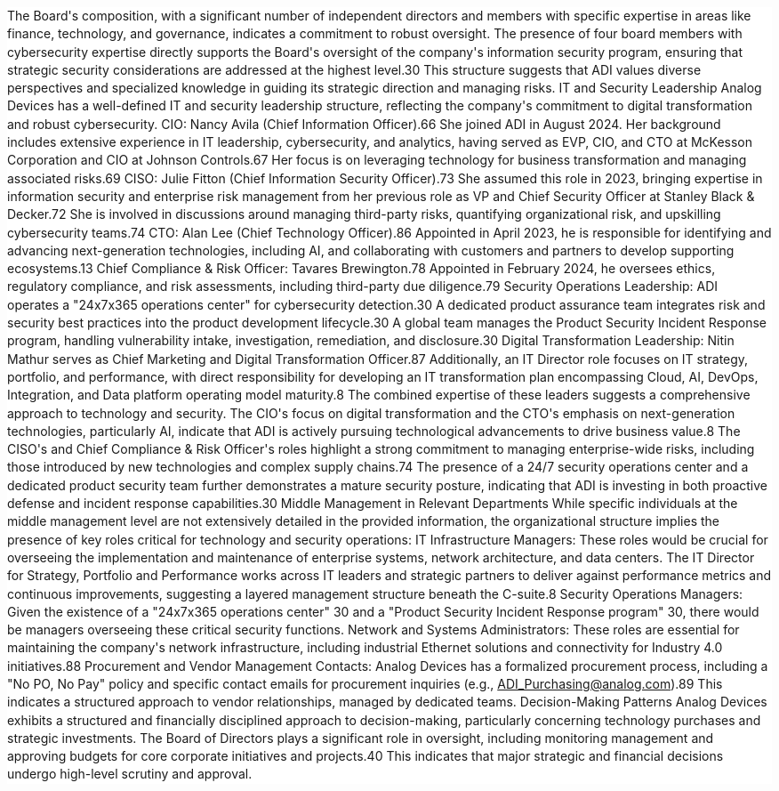 The Board's composition, with a significant number of independent directors and members with specific expertise in areas like finance, technology, and governance, indicates a commitment to robust oversight. The presence of four board members with cybersecurity expertise directly supports the Board's oversight of the company's information security program, ensuring that strategic security considerations are addressed at the highest level.30 This structure suggests that ADI values diverse perspectives and specialized knowledge in guiding its strategic direction and managing risks.
IT and Security Leadership
Analog Devices has a well-defined IT and security leadership structure, reflecting the company's commitment to digital transformation and robust cybersecurity.
CIO: Nancy Avila (Chief Information Officer).66 She joined ADI in August 2024. Her background includes extensive experience in IT leadership, cybersecurity, and analytics, having served as EVP, CIO, and CTO at McKesson Corporation and CIO at Johnson Controls.67 Her focus is on leveraging technology for business transformation and managing associated risks.69
CISO: Julie Fitton (Chief Information Security Officer).73 She assumed this role in 2023, bringing expertise in information security and enterprise risk management from her previous role as VP and Chief Security Officer at Stanley Black & Decker.72 She is involved in discussions around managing third-party risks, quantifying organizational risk, and upskilling cybersecurity teams.74
CTO: Alan Lee (Chief Technology Officer).86 Appointed in April 2023, he is responsible for identifying and advancing next-generation technologies, including AI, and collaborating with customers and partners to develop supporting ecosystems.13
Chief Compliance & Risk Officer: Tavares Brewington.78 Appointed in February 2024, he oversees ethics, regulatory compliance, and risk assessments, including third-party due diligence.79
Security Operations Leadership: ADI operates a "24x7x365 operations center" for cybersecurity detection.30 A dedicated product assurance team integrates risk and security best practices into the product development lifecycle.30 A global team manages the Product Security Incident Response program, handling vulnerability intake, investigation, remediation, and disclosure.30
Digital Transformation Leadership: Nitin Mathur serves as Chief Marketing and Digital Transformation Officer.87 Additionally, an IT Director role focuses on IT strategy, portfolio, and performance, with direct responsibility for developing an IT transformation plan encompassing Cloud, AI, DevOps, Integration, and Data platform operating model maturity.8
The combined expertise of these leaders suggests a comprehensive approach to technology and security. The CIO's focus on digital transformation and the CTO's emphasis on next-generation technologies, particularly AI, indicate that ADI is actively pursuing technological advancements to drive business value.8 The CISO's and Chief Compliance & Risk Officer's roles highlight a strong commitment to managing enterprise-wide risks, including those introduced by new technologies and complex supply chains.74 The presence of a 24/7 security operations center and a dedicated product security team further demonstrates a mature security posture, indicating that ADI is investing in both proactive defense and incident response capabilities.30
Middle Management in Relevant Departments
While specific individuals at the middle management level are not extensively detailed in the provided information, the organizational structure implies the presence of key roles critical for technology and security operations:
IT Infrastructure Managers: These roles would be crucial for overseeing the implementation and maintenance of enterprise systems, network architecture, and data centers. The IT Director for Strategy, Portfolio and Performance works across IT leaders and strategic partners to deliver against performance metrics and continuous improvements, suggesting a layered management structure beneath the C-suite.8
Security Operations Managers: Given the existence of a "24x7x365 operations center" 30 and a "Product Security Incident Response program" 30, there would be managers overseeing these critical security functions.
Network and Systems Administrators: These roles are essential for maintaining the company's network infrastructure, including industrial Ethernet solutions and connectivity for Industry 4.0 initiatives.88
Procurement and Vendor Management Contacts: Analog Devices has a formalized procurement process, including a "No PO, No Pay" policy and specific contact emails for procurement inquiries (e.g., ADI_Purchasing@analog.com).89 This indicates a structured approach to vendor relationships, managed by dedicated teams.
Decision-Making Patterns
Analog Devices exhibits a structured and financially disciplined approach to decision-making, particularly concerning technology purchases and strategic investments.
The Board of Directors plays a significant role in oversight, including monitoring management and approving budgets for core corporate initiatives and projects.40 This indicates that major strategic and financial decisions undergo high-level scrutiny and approval.
